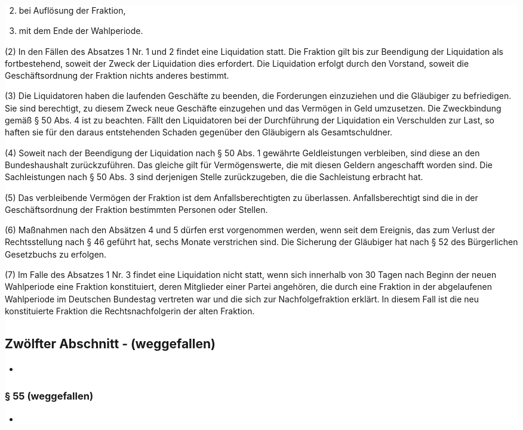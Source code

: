 
2.  bei Auflösung der Fraktion,


3.  mit dem Ende der Wahlperiode.




(2) In den Fällen des Absatzes 1 Nr. 1 und 2 findet eine Liquidation
statt. Die Fraktion gilt bis zur Beendigung der Liquidation als
fortbestehend, soweit der Zweck der Liquidation dies erfordert. Die
Liquidation erfolgt durch den Vorstand, soweit die Geschäftsordnung
der Fraktion nichts anderes bestimmt.

(3) Die Liquidatoren haben die laufenden Geschäfte zu beenden, die
Forderungen einzuziehen und die Gläubiger zu befriedigen. Sie sind
berechtigt, zu diesem Zweck neue Geschäfte einzugehen und das Vermögen
in Geld umzusetzen. Die Zweckbindung gemäß § 50 Abs. 4 ist zu
beachten. Fällt den Liquidatoren bei der Durchführung der Liquidation
ein Verschulden zur Last, so haften sie für den daraus entstehenden
Schaden gegenüber den Gläubigern als Gesamtschuldner.

(4) Soweit nach der Beendigung der Liquidation nach § 50 Abs. 1
gewährte Geldleistungen verbleiben, sind diese an den Bundeshaushalt
zurückzuführen. Das gleiche gilt für Vermögenswerte, die mit diesen
Geldern angeschafft worden sind. Die Sachleistungen nach § 50 Abs. 3
sind derjenigen Stelle zurückzugeben, die die Sachleistung erbracht
hat.

(5) Das verbleibende Vermögen der Fraktion ist dem Anfallsberechtigten
zu überlassen. Anfallsberechtigt sind die in der Geschäftsordnung der
Fraktion bestimmten Personen oder Stellen.

(6) Maßnahmen nach den Absätzen 4 und 5 dürfen erst vorgenommen
werden, wenn seit dem Ereignis, das zum Verlust der Rechtsstellung
nach § 46 geführt hat, sechs Monate verstrichen sind. Die Sicherung
der Gläubiger hat nach § 52 des Bürgerlichen Gesetzbuchs zu erfolgen.

(7) Im Falle des Absatzes 1 Nr. 3 findet eine Liquidation nicht statt,
wenn sich innerhalb von 30 Tagen nach Beginn der neuen Wahlperiode
eine Fraktion konstituiert, deren Mitglieder einer Partei angehören,
die durch eine Fraktion in der abgelaufenen Wahlperiode im Deutschen
Bundestag vertreten war und die sich zur Nachfolgefraktion erklärt. In
diesem Fall ist die neu konstituierte Fraktion die Rechtsnachfolgerin
der alten Fraktion.


## Zwölfter Abschnitt - (weggefallen)

-


### § 55 (weggefallen)

-

